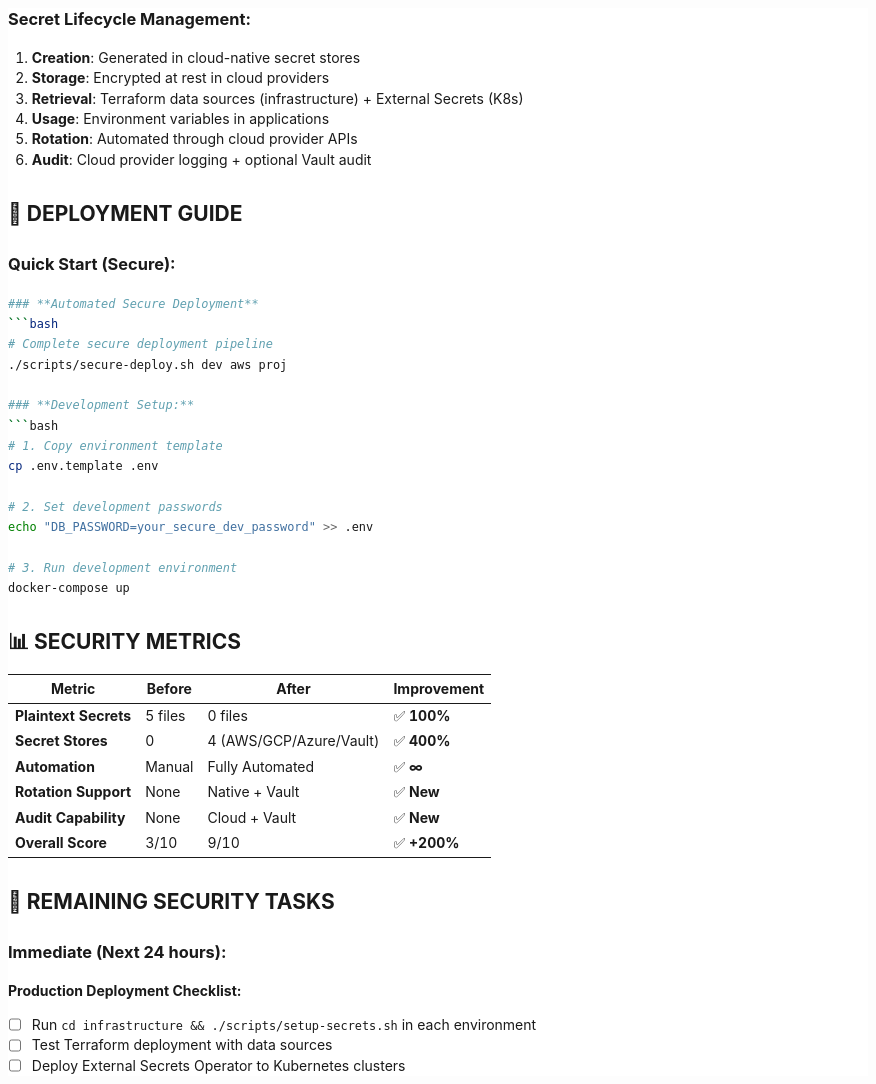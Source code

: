 ### **Secret Lifecycle Management:**
1. **Creation**: Generated in cloud-native secret stores
2. **Storage**: Encrypted at rest in cloud providers
3. **Retrieval**: Terraform data sources (infrastructure) + External Secrets (K8s)
4. **Usage**: Environment variables in applications
5. **Rotation**: Automated through cloud provider APIs
6. **Audit**: Cloud provider logging + optional Vault audit

## 🚀 **DEPLOYMENT GUIDE**

### **Quick Start (Secure):**
```bash
### **Automated Secure Deployment**
```bash
# Complete secure deployment pipeline
./scripts/secure-deploy.sh dev aws proj

### **Development Setup:**
```bash
# 1. Copy environment template
cp .env.template .env

# 2. Set development passwords
echo "DB_PASSWORD=your_secure_dev_password" >> .env

# 3. Run development environment
docker-compose up
```

## 📊 **SECURITY METRICS**

| Metric | Before | After | Improvement |
|--------|--------|-------|-------------|
| **Plaintext Secrets** | 5 files | 0 files | ✅ **100%** |
| **Secret Stores** | 0 | 4 (AWS/GCP/Azure/Vault) | ✅ **400%** |
| **Automation** | Manual | Fully Automated | ✅ **∞** |
| **Rotation Support** | None | Native + Vault | ✅ **New** |
| **Audit Capability** | None | Cloud + Vault | ✅ **New** |
| **Overall Score** | 3/10 | 9/10 | ✅ **+200%** |

## 🎯 **REMAINING SECURITY TASKS**

### **Immediate (Next 24 hours):**
**Production Deployment Checklist:**
- [ ] Run `cd infrastructure && ./scripts/setup-secrets.sh` in each environment
- [ ] Test Terraform deployment with data sources
- [ ] Deploy External Secrets Operator to Kubernetes clusters
